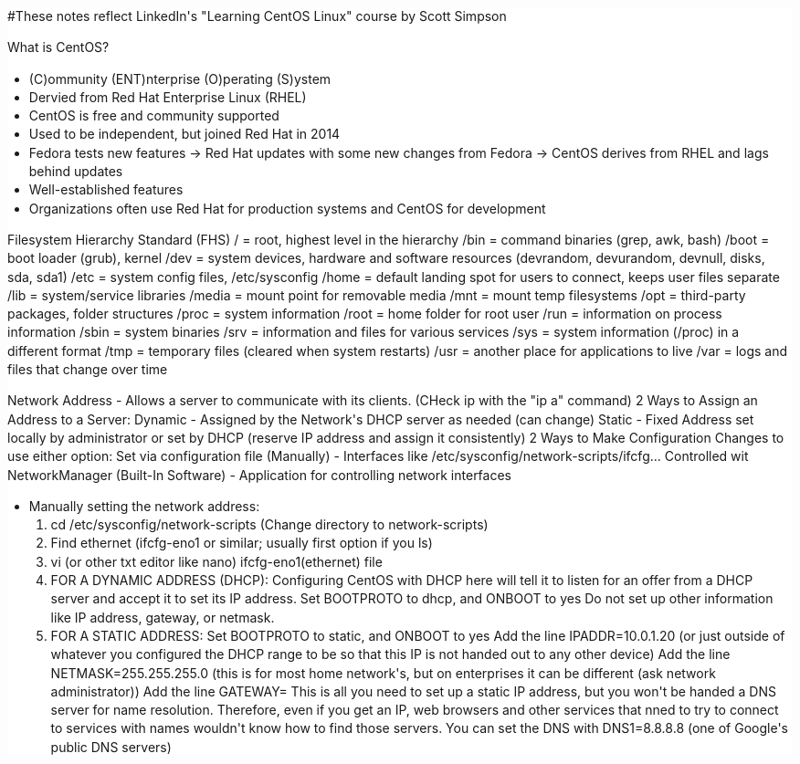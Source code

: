 #These notes reflect LinkedIn's "Learning CentOS Linux" course by Scott Simpson

What is CentOS?
  - (C)ommunity (ENT)nterprise (O)perating (S)ystem
  - Dervied from Red Hat Enterprise Linux (RHEL)
  - CentOS is free and community supported
  - Used to be independent, but joined Red Hat in 2014
  - Fedora tests new features -> Red Hat updates with some new changes from Fedora -> CentOS derives from RHEL and lags behind updates
  - Well-established features
  - Organizations often use Red Hat for production systems and CentOS for development

Filesystem Hierarchy Standard (FHS)
  / = root, highest level in the hierarchy
  /bin = command binaries (grep, awk, bash)
  /boot = boot loader (grub), kernel
  /dev = system devices, hardware and software resources (devrandom, devurandom, devnull, disks, sda, sda1)
  /etc = system config files, /etc/sysconfig
  /home = default landing spot for users to connect, keeps user files separate
  /lib = system/service libraries
  /media = mount point for removable media
  /mnt = mount temp filesystems
  /opt = third-party packages, folder structures
  /proc = system information
  /root = home folder for root user
  /run = information on process information
  /sbin = system binaries
  /srv = information and files for various services
  /sys = system information (/proc) in a different format
  /tmp = temporary files (cleared when system restarts)
  /usr = another place for applications to live
  /var = logs and files that change over time
 
 Network Address - Allows a server to communicate with its clients. (CHeck ip with the "ip a" command)
 2 Ways to Assign an Address to a Server:
  Dynamic - Assigned by the Network's DHCP server as needed (can change)
  Static - Fixed Address set locally by administrator or set by DHCP (reserve IP address and assign it consistently)
 2 Ways to Make Configuration Changes to use either option:
  Set via configuration file (Manually) - Interfaces like /etc/sysconfig/network-scripts/ifcfg...
  Controlled wit NetworkManager (Built-In Software) - Application for controlling network interfaces

- Manually setting the network address:
  1. cd /etc/sysconfig/network-scripts (Change directory to network-scripts)
  2. Find ethernet (ifcfg-eno1 or similar; usually first option if you ls)
  3. vi (or other txt editor like nano) ifcfg-eno1(ethernet) file
  4. FOR A DYNAMIC ADDRESS (DHCP):
      Configuring CentOS with DHCP here will tell it to listen for an offer from a DHCP server and accept it to set its IP address.
      Set BOOTPROTO to dhcp, and ONBOOT to yes
      Do not set up other information like IP address, gateway, or netmask.
  5. FOR A STATIC ADDRESS:
      Set BOOTPROTO to static, and ONBOOT to yes
      Add the line IPADDR=10.0.1.20 (or just outside of whatever you configured the DHCP range to be so that this IP is not handed out to any other device)
      Add the line NETMASK=255.255.255.0 (this is for most home network's, but on enterprises it can be different (ask network administrator))
      Add the line GATEWAY=<ip address of the router>
      This is all you need to set up a static IP address, but you won't be handed a DNS server for name resolution.
        Therefore, even if you get an IP, web browsers and other services that nned to try to connect to services with names wouldn't know how to find those servers.
      You can set the DNS with DNS1=8.8.8.8 (one of Google's public DNS servers)